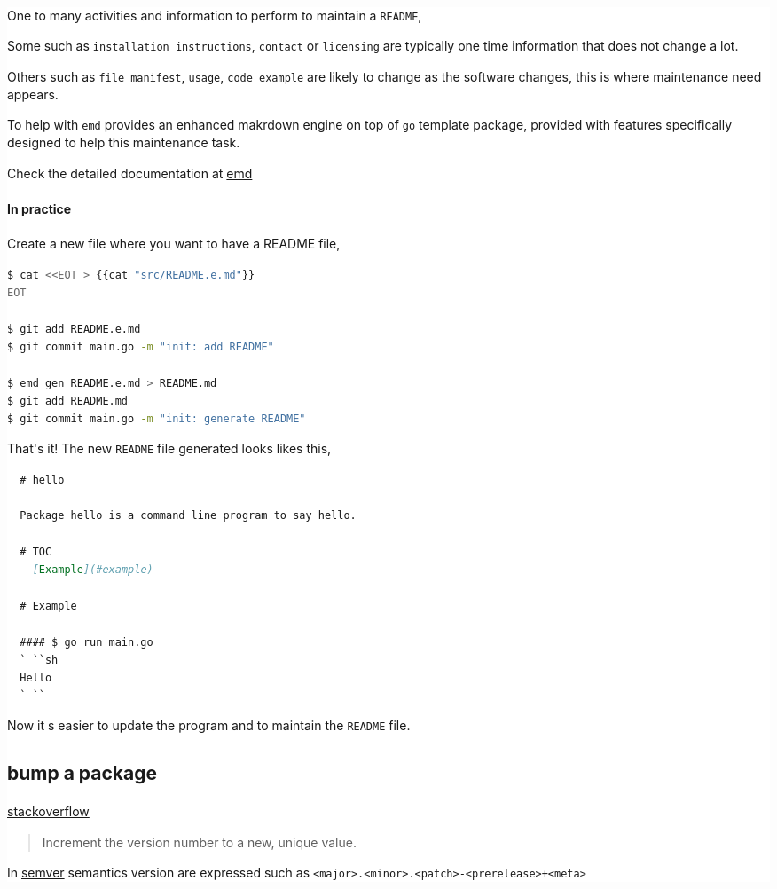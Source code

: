 One to many activities and information to perform to maintain a `README`,

Some such as `installation instructions`, `contact` or `licensing` are typically one time information that does not change a lot.

Others such as `file manifest`, `usage`, `code example` are likely to change as the software changes, this is where maintenance need appears.

To help with `emd` provides an enhanced makrdown engine on top of `go` template package,
provided with features specifically designed to help this maintenance task.

Check the detailed documentation at [emd](https://github.com/mh-cbon/emd#toc)

#### In practice

Create a new file where you want to have a README file,

```sh
$ cat <<EOT > {{cat "src/README.e.md"}}
EOT

$ git add README.e.md
$ git commit main.go -m "init: add README"

$ emd gen README.e.md > README.md
$ git add README.md
$ git commit main.go -m "init: generate README"
```

That's it! The new `README` file generated looks likes this,

```md
  # hello

  Package hello is a command line program to say hello.

  # TOC
  - [Example](#example)

  # Example

  #### $ go run main.go
  ` ``sh
  Hello
  ` ``
```

Now it s easier to update the program and to maintain the `README` file.

## bump a package

[stackoverflow](http://stackoverflow.com/a/4181188/4466350)

> Increment the version number to a new, unique value.

In [semver](http://semver.org/) semantics version are expressed such as `<major>.<minor>.<patch>-<prerelease>+<meta>`
